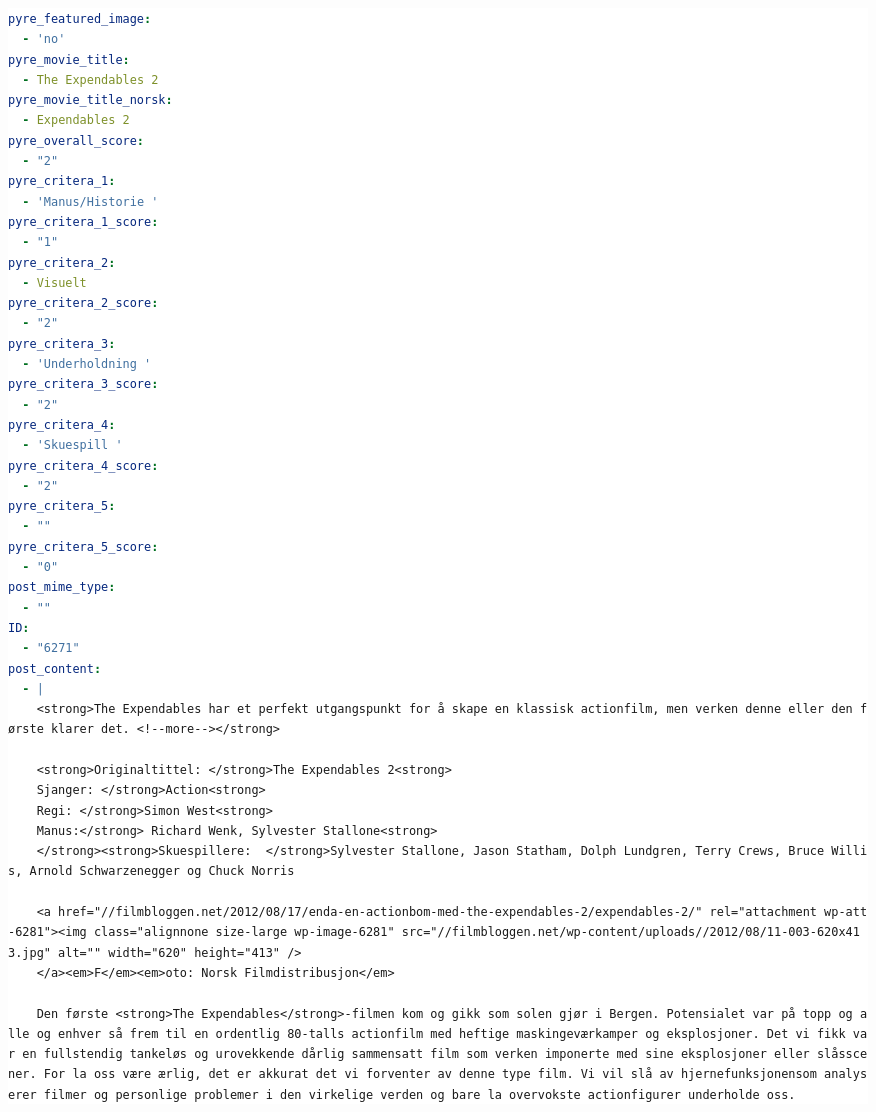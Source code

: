 ```yaml
pyre_featured_image:
  - 'no'
pyre_movie_title:
  - The Expendables 2
pyre_movie_title_norsk:
  - Expendables 2
pyre_overall_score:
  - "2"
pyre_critera_1:
  - 'Manus/Historie '
pyre_critera_1_score:
  - "1"
pyre_critera_2:
  - Visuelt
pyre_critera_2_score:
  - "2"
pyre_critera_3:
  - 'Underholdning '
pyre_critera_3_score:
  - "2"
pyre_critera_4:
  - 'Skuespill '
pyre_critera_4_score:
  - "2"
pyre_critera_5:
  - ""
pyre_critera_5_score:
  - "0"
post_mime_type:
  - ""
ID:
  - "6271"
post_content:
  - |
    <strong>The Expendables har et perfekt utgangspunkt for å skape en klassisk actionfilm, men verken denne eller den første klarer det. <!--more--></strong>

    <strong>Originaltittel: </strong>The Expendables 2<strong>
    Sjanger: </strong>Action<strong>
    Regi: </strong>Simon West<strong>
    Manus:</strong> Richard Wenk, Sylvester Stallone<strong>
    </strong><strong>Skuespillere:  </strong>Sylvester Stallone, Jason Statham, Dolph Lundgren, Terry Crews, Bruce Willis, Arnold Schwarzenegger og Chuck Norris

    <a href="//filmbloggen.net/2012/08/17/enda-en-actionbom-med-the-expendables-2/expendables-2/" rel="attachment wp-att-6281"><img class="alignnone size-large wp-image-6281" src="//filmbloggen.net/wp-content/uploads//2012/08/11-003-620x413.jpg" alt="" width="620" height="413" />
    </a><em>F</em><em>oto: Norsk Filmdistribusjon</em>

    Den første <strong>The Expendables</strong>-filmen kom og gikk som solen gjør i Bergen. Potensialet var på topp og alle og enhver så frem til en ordentlig 80-talls actionfilm med heftige maskingeværkamper og eksplosjoner. Det vi fikk var en fullstendig tankeløs og urovekkende dårlig sammensatt film som verken imponerte med sine eksplosjoner eller slåsscener. For la oss være ærlig, det er akkurat det vi forventer av denne type film. Vi vil slå av hjernefunksjonensom analyserer filmer og personlige problemer i den virkelige verden og bare la overvokste actionfigurer underholde oss.

```